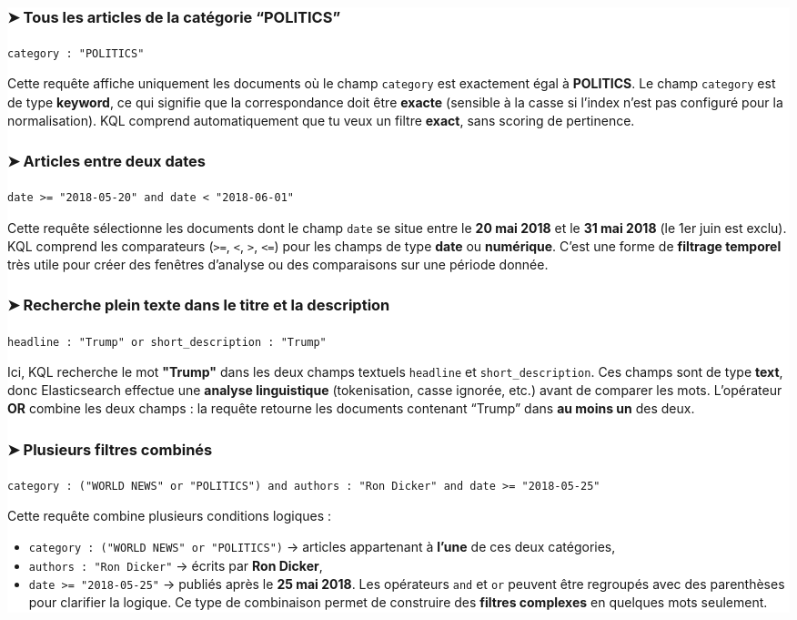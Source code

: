 

### ➤ Tous les articles de la catégorie “POLITICS”

```kql
category : "POLITICS"
```

Cette requête affiche uniquement les documents où le champ `category` est exactement égal à **POLITICS**.
Le champ `category` est de type **keyword**, ce qui signifie que la correspondance doit être **exacte** (sensible à la casse si l’index n’est pas configuré pour la normalisation).
KQL comprend automatiquement que tu veux un filtre **exact**, sans scoring de pertinence.



### ➤ Articles entre deux dates

```kql
date >= "2018-05-20" and date < "2018-06-01"
```

Cette requête sélectionne les documents dont le champ `date` se situe entre le **20 mai 2018** et le **31 mai 2018** (le 1er juin est exclu).
KQL comprend les comparateurs (`>=`, `<`, `>`, `<=`) pour les champs de type **date** ou **numérique**.
C’est une forme de **filtrage temporel** très utile pour créer des fenêtres d’analyse ou des comparaisons sur une période donnée.



### ➤ Recherche plein texte dans le titre et la description

```kql
headline : "Trump" or short_description : "Trump"
```

Ici, KQL recherche le mot **"Trump"** dans les deux champs textuels `headline` et `short_description`.
Ces champs sont de type **text**, donc Elasticsearch effectue une **analyse linguistique** (tokenisation, casse ignorée, etc.) avant de comparer les mots.
L’opérateur **OR** combine les deux champs : la requête retourne les documents contenant “Trump” dans **au moins un** des deux.



### ➤ Plusieurs filtres combinés

```kql
category : ("WORLD NEWS" or "POLITICS") and authors : "Ron Dicker" and date >= "2018-05-25"
```

Cette requête combine plusieurs conditions logiques :

* `category : ("WORLD NEWS" or "POLITICS")` → articles appartenant à **l’une** de ces deux catégories,
* `authors : "Ron Dicker"` → écrits par **Ron Dicker**,
* `date >= "2018-05-25"` → publiés après le **25 mai 2018**.
  Les opérateurs `and` et `or` peuvent être regroupés avec des parenthèses pour clarifier la logique.
  Ce type de combinaison permet de construire des **filtres complexes** en quelques mots seulement.
